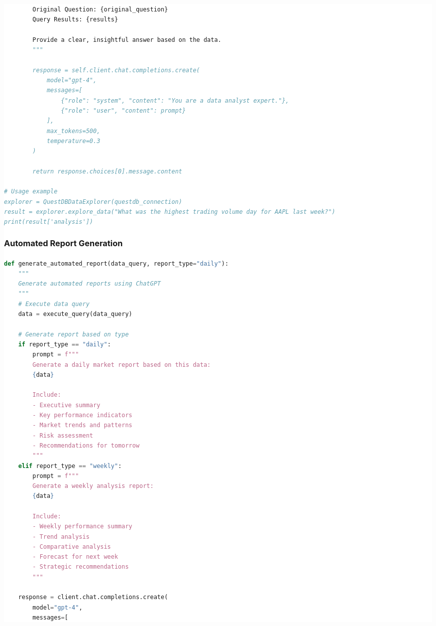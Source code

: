 ```python
        Original Question: {original_question}
        Query Results: {results}

        Provide a clear, insightful answer based on the data.
        """

        response = self.client.chat.completions.create(
            model="gpt-4",
            messages=[
                {"role": "system", "content": "You are a data analyst expert."},
                {"role": "user", "content": prompt}
            ],
            max_tokens=500,
            temperature=0.3
        )

        return response.choices[0].message.content

# Usage example
explorer = QuestDBDataExplorer(questdb_connection)
result = explorer.explore_data("What was the highest trading volume day for AAPL last week?")
print(result['analysis'])
```

### Automated Report Generation

```python
def generate_automated_report(data_query, report_type="daily"):
    """
    Generate automated reports using ChatGPT
    """
    # Execute data query
    data = execute_query(data_query)

    # Generate report based on type
    if report_type == "daily":
        prompt = f"""
        Generate a daily market report based on this data:
        {data}

        Include:
        - Executive summary
        - Key performance indicators
        - Market trends and patterns
        - Risk assessment
        - Recommendations for tomorrow
        """
    elif report_type == "weekly":
        prompt = f"""
        Generate a weekly analysis report:
        {data}

        Include:
        - Weekly performance summary
        - Trend analysis
        - Comparative analysis
        - Forecast for next week
        - Strategic recommendations
        """

    response = client.chat.completions.create(
        model="gpt-4",
        messages=[
```